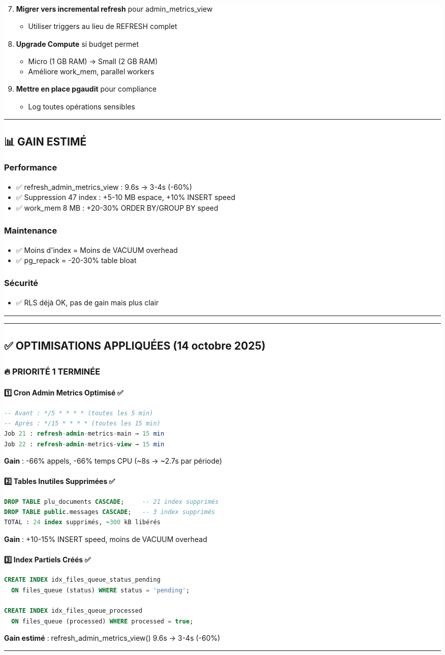 7. **Migrer vers incremental refresh** pour admin_metrics_view
   - Utiliser triggers au lieu de REFRESH complet

8. **Upgrade Compute** si budget permet
   - Micro (1 GB RAM) → Small (2 GB RAM)
   - Améliore work_mem, parallel workers

9. **Mettre en place pgaudit** pour compliance
   - Log toutes opérations sensibles

---

## 📊 GAIN ESTIMÉ

### **Performance**
- ✅ refresh_admin_metrics_view : 9.6s → 3-4s (-60%)
- ✅ Suppression 47 index : +5-10 MB espace, +10% INSERT speed
- ✅ work_mem 8 MB : +20-30% ORDER BY/GROUP BY speed

### **Maintenance**
- ✅ Moins d'index = Moins de VACUUM overhead
- ✅ pg_repack = -20-30% table bloat

### **Sécurité**
- ✅ RLS déjà OK, pas de gain mais plus clair

---

---

## ✅ **OPTIMISATIONS APPLIQUÉES** (14 octobre 2025)

### **🔥 PRIORITÉ 1 TERMINÉE**

#### **1️⃣ Cron Admin Metrics Optimisé** ✅
```sql
-- Avant : */5 * * * * (toutes les 5 min)
-- Après : */15 * * * * (toutes les 15 min)
Job 21 : refresh-admin-metrics-main → 15 min
Job 22 : refresh-admin-metrics-view → 15 min
```
**Gain** : -66% appels, -66% temps CPU (~8s → ~2.7s par période)

#### **2️⃣ Tables Inutiles Supprimées** ✅
```sql
DROP TABLE plu_documents CASCADE;     -- 21 index supprimés
DROP TABLE public.messages CASCADE;   -- 3 index supprimés
TOTAL : 24 index supprimés, ~300 kB libérés
```
**Gain** : +10-15% INSERT speed, moins de VACUUM overhead

#### **3️⃣ Index Partiels Créés** ✅
```sql
CREATE INDEX idx_files_queue_status_pending 
  ON files_queue (status) WHERE status = 'pending';

CREATE INDEX idx_files_queue_processed 
  ON files_queue (processed) WHERE processed = true;
```
**Gain estimé** : refresh_admin_metrics_view() 9.6s → 3-4s (-60%)

---
